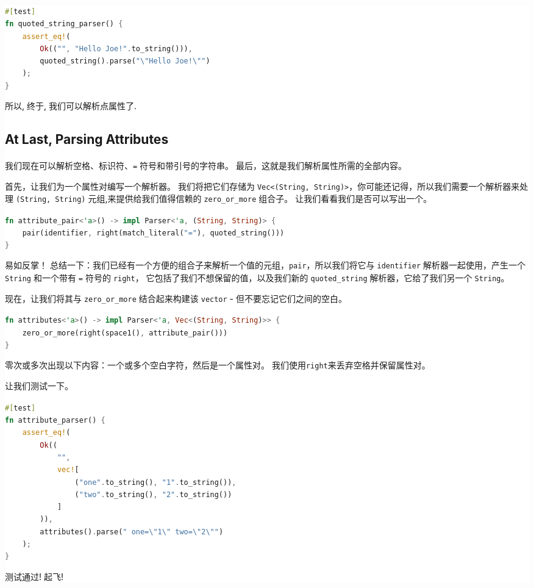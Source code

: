 ```rust
#[test]
fn quoted_string_parser() {
    assert_eq!(
        Ok(("", "Hello Joe!".to_string())),
        quoted_string().parse("\"Hello Joe!\"")
    );
}
```

所以, 终于, 我们可以解析点属性了.

## At Last, Parsing Attributes

我们现在可以解析空格、标识符、`=` 符号和带引号的字符串。 最后，这就是我们解析属性所需的全部内容。

首先，让我们为一个属性对编写一个解析器。 我们将把它们存储为 `Vec<(String, String)>`，你可能还记得，所以我们需要一个解析器来处理 `(String, String)` 元组,来提供给我们值得信赖的 `zero_or_more` 组合子。 让我们看看我们是否可以写出一个。

```rust
fn attribute_pair<'a>() -> impl Parser<'a, (String, String)> {
    pair(identifier, right(match_literal("="), quoted_string()))
}
```

易如反掌！ 总结一下：我们已经有一个方便的组合子来解析一个值的元组，`pair`，所以我们将它与 `identifier` 解析器一起使用，产生一个 `String` 和一个带有 `=` 符号的 `right`， 它包括了我们不想保留的值，以及我们新的 `quoted_string` 解析器，它给了我们另一个 `String`。

现在，让我们将其与 `zero_or_more` 结合起来构建该 `vector` - 但不要忘记它们之间的空白。

```rust
fn attributes<'a>() -> impl Parser<'a, Vec<(String, String)>> {
    zero_or_more(right(space1(), attribute_pair()))
}
```

零次或多次出现以下内容：一个或多个空白字符，然后是一个属性对。 我们使用`right`来丢弃空格并保留属性对。

让我们测试一下。

```rust
#[test]
fn attribute_parser() {
    assert_eq!(
        Ok((
            "",
            vec![
                ("one".to_string(), "1".to_string()),
                ("two".to_string(), "2".to_string())
            ]
        )),
        attributes().parse(" one=\"1\" two=\"2\"")
    );
}
```

测试通过! 起飞!
